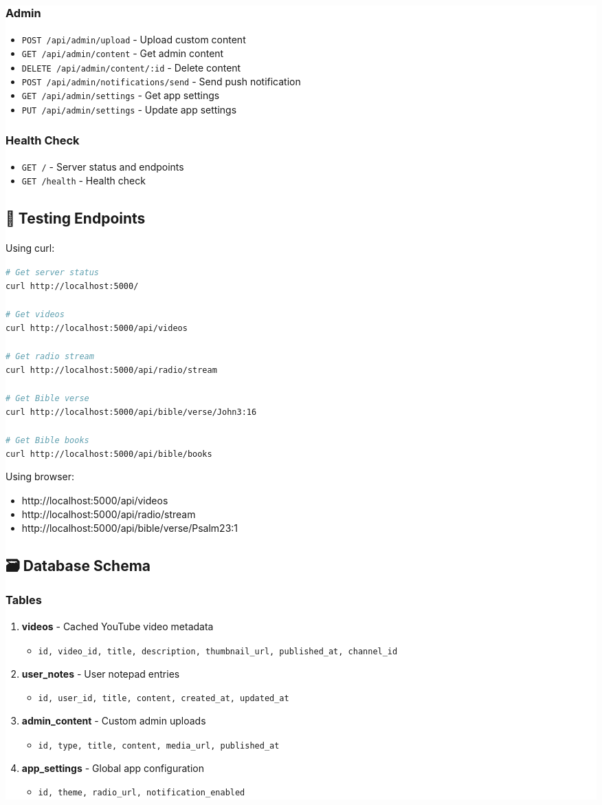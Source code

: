 ### Admin
- `POST /api/admin/upload` - Upload custom content
- `GET /api/admin/content` - Get admin content
- `DELETE /api/admin/content/:id` - Delete content
- `POST /api/admin/notifications/send` - Send push notification
- `GET /api/admin/settings` - Get app settings
- `PUT /api/admin/settings` - Update app settings

### Health Check
- `GET /` - Server status and endpoints
- `GET /health` - Health check

## 🧪 Testing Endpoints

Using curl:

```bash
# Get server status
curl http://localhost:5000/

# Get videos
curl http://localhost:5000/api/videos

# Get radio stream
curl http://localhost:5000/api/radio/stream

# Get Bible verse
curl http://localhost:5000/api/bible/verse/John3:16

# Get Bible books
curl http://localhost:5000/api/bible/books
```

Using browser:
- http://localhost:5000/api/videos
- http://localhost:5000/api/radio/stream
- http://localhost:5000/api/bible/verse/Psalm23:1

## 🗃️ Database Schema

### Tables

1. **videos** - Cached YouTube video metadata
   - `id, video_id, title, description, thumbnail_url, published_at, channel_id`

2. **user_notes** - User notepad entries
   - `id, user_id, title, content, created_at, updated_at`

3. **admin_content** - Custom admin uploads
   - `id, type, title, content, media_url, published_at`

4. **app_settings** - Global app configuration
   - `id, theme, radio_url, notification_enabled`
